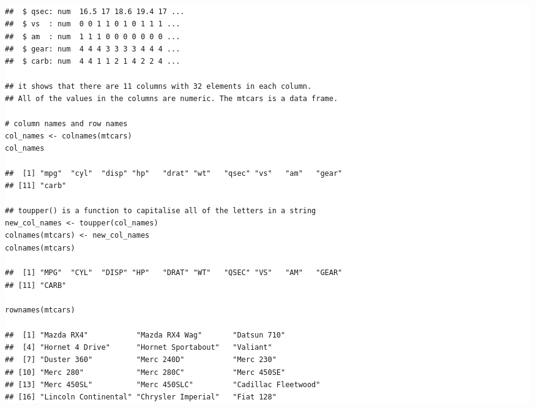     ##  $ qsec: num  16.5 17 18.6 19.4 17 ...
    ##  $ vs  : num  0 0 1 1 0 1 0 1 1 1 ...
    ##  $ am  : num  1 1 1 0 0 0 0 0 0 0 ...
    ##  $ gear: num  4 4 4 3 3 3 3 4 4 4 ...
    ##  $ carb: num  4 4 1 1 2 1 4 2 2 4 ...

    ## it shows that there are 11 columns with 32 elements in each column.
    ## All of the values in the columns are numeric. The mtcars is a data frame.

    # column names and row names
    col_names <- colnames(mtcars)
    col_names

    ##  [1] "mpg"  "cyl"  "disp" "hp"   "drat" "wt"   "qsec" "vs"   "am"   "gear"
    ## [11] "carb"

    ## toupper() is a function to capitalise all of the letters in a string
    new_col_names <- toupper(col_names)
    colnames(mtcars) <- new_col_names
    colnames(mtcars)

    ##  [1] "MPG"  "CYL"  "DISP" "HP"   "DRAT" "WT"   "QSEC" "VS"   "AM"   "GEAR"
    ## [11] "CARB"

    rownames(mtcars)

    ##  [1] "Mazda RX4"           "Mazda RX4 Wag"       "Datsun 710"         
    ##  [4] "Hornet 4 Drive"      "Hornet Sportabout"   "Valiant"            
    ##  [7] "Duster 360"          "Merc 240D"           "Merc 230"           
    ## [10] "Merc 280"            "Merc 280C"           "Merc 450SE"         
    ## [13] "Merc 450SL"          "Merc 450SLC"         "Cadillac Fleetwood" 
    ## [16] "Lincoln Continental" "Chrysler Imperial"   "Fiat 128"           
